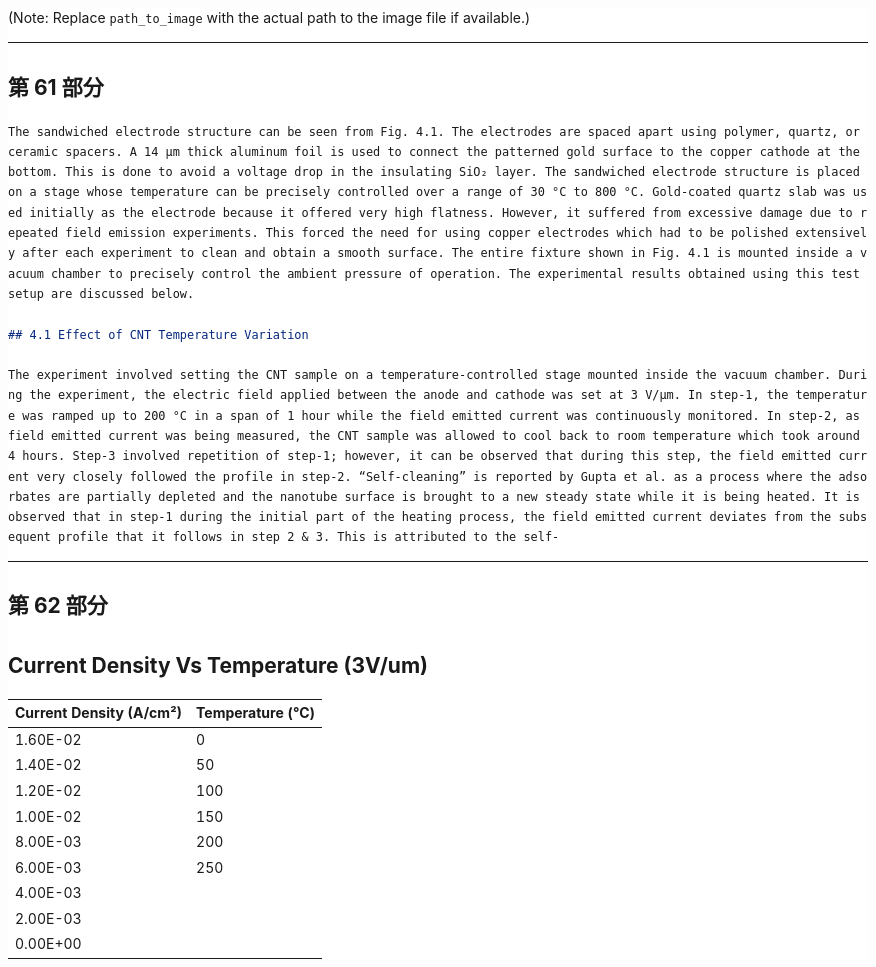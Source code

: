 (Note: Replace `path_to_image` with the actual path to the image file if available.)

---

## 第 61 部分

```markdown
The sandwiched electrode structure can be seen from Fig. 4.1. The electrodes are spaced apart using polymer, quartz, or ceramic spacers. A 14 µm thick aluminum foil is used to connect the patterned gold surface to the copper cathode at the bottom. This is done to avoid a voltage drop in the insulating SiO₂ layer. The sandwiched electrode structure is placed on a stage whose temperature can be precisely controlled over a range of 30 °C to 800 °C. Gold-coated quartz slab was used initially as the electrode because it offered very high flatness. However, it suffered from excessive damage due to repeated field emission experiments. This forced the need for using copper electrodes which had to be polished extensively after each experiment to clean and obtain a smooth surface. The entire fixture shown in Fig. 4.1 is mounted inside a vacuum chamber to precisely control the ambient pressure of operation. The experimental results obtained using this test setup are discussed below.

## 4.1 Effect of CNT Temperature Variation

The experiment involved setting the CNT sample on a temperature-controlled stage mounted inside the vacuum chamber. During the experiment, the electric field applied between the anode and cathode was set at 3 V/µm. In step-1, the temperature was ramped up to 200 °C in a span of 1 hour while the field emitted current was continuously monitored. In step-2, as field emitted current was being measured, the CNT sample was allowed to cool back to room temperature which took around 4 hours. Step-3 involved repetition of step-1; however, it can be observed that during this step, the field emitted current very closely followed the profile in step-2. “Self-cleaning” is reported by Gupta et al. as a process where the adsorbates are partially depleted and the nanotube surface is brought to a new steady state while it is being heated. It is observed that in step-1 during the initial part of the heating process, the field emitted current deviates from the subsequent profile that it follows in step 2 & 3. This is attributed to the self-
```

---

## 第 62 部分

## Current Density Vs Temperature (3V/um)

| Current Density (A/cm²) | Temperature (°C) |
|--------------------------|-------------------|
| 1.60E-02                 | 0                 |
| 1.40E-02                 | 50                |
| 1.20E-02                 | 100               |
| 1.00E-02                 | 150               |
| 8.00E-03                 | 200               |
| 6.00E-03                 | 250               |
| 4.00E-03                 |                   |
| 2.00E-03                 |                   |
| 0.00E+00                 |                   |
